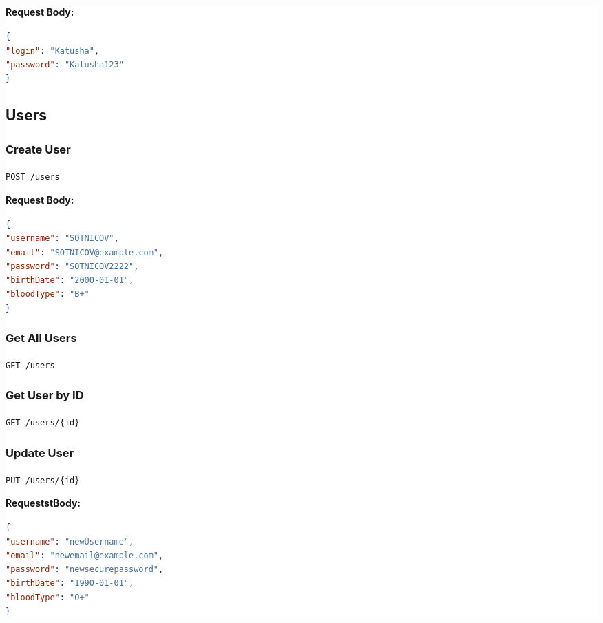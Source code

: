 **Request Body:**
```json
{ 
"login": "Katusha", 
"password": "Katusha123"
}
```

## Users

### Create User

```http
POST /users
```

**Request Body:**
```json
{ 
"username": "SOTNICOV", 
"email": "SOTNICOV@example.com", 
"password": "SOTNICOV2222", 
"birthDate": "2000-01-01", 
"bloodType": "B+"
}
```

### Get All Users

```http
GET /users
```

### Get User by ID

```http
GET /users/{id}
```

### Update User

```http
PUT /users/{id}
```

**RequeststBody:**
```json
{ 
"username": "newUsername", 
"email": "newemail@example.com", 
"password": "newsecurepassword", 
"birthDate": "1990-01-01", 
"bloodType": "O+"
}
```

